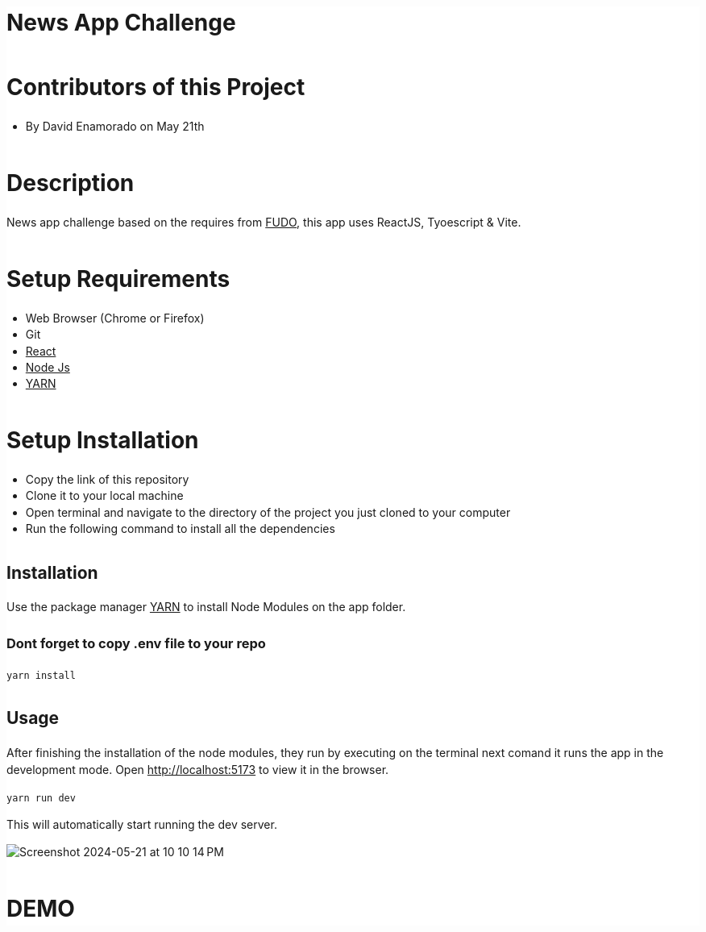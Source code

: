 # News App Challenge

# Contributors of this Project
* By David Enamorado on May 21th

# Description
News app challenge based on the requires from [FUDO](https://fu.do/es-ar/), this app uses ReactJS, Tyoescript & Vite.

# Setup Requirements
* Web Browser (Chrome or Firefox)
* Git
* [React](https://es.reactjs.org/)
* [Node Js](https://nodejs.org/en/)
* [YARN](https://yarnpkg.com/)

# Setup Installation
* Copy the link of this repository
* Clone it to your local machine
* Open terminal and navigate to the directory of the project you just cloned to your computer
* Run the following command to install all the dependencies

## Installation

Use the package manager [YARN](https://yarnpkg.com/) to install Node Modules on the app folder. 
### Dont forget to copy .env file to your repo

```bash
yarn install
```
## Usage

After finishing the installation of the node modules, they run by executing on the terminal next comand it runs the app in the development mode.
Open [http://localhost:5173](http://localhost:5173/) to view it in the browser.

```bash
yarn run dev
```
This will automatically start running the dev server.

<img width="472" alt="Screenshot 2024-05-21 at 10 10 14 PM" src="https://github.com/jenamoradoc/news_app_challenge/assets/26368576/3141b206-d416-4701-92b4-883cdda02822">

# DEMO
